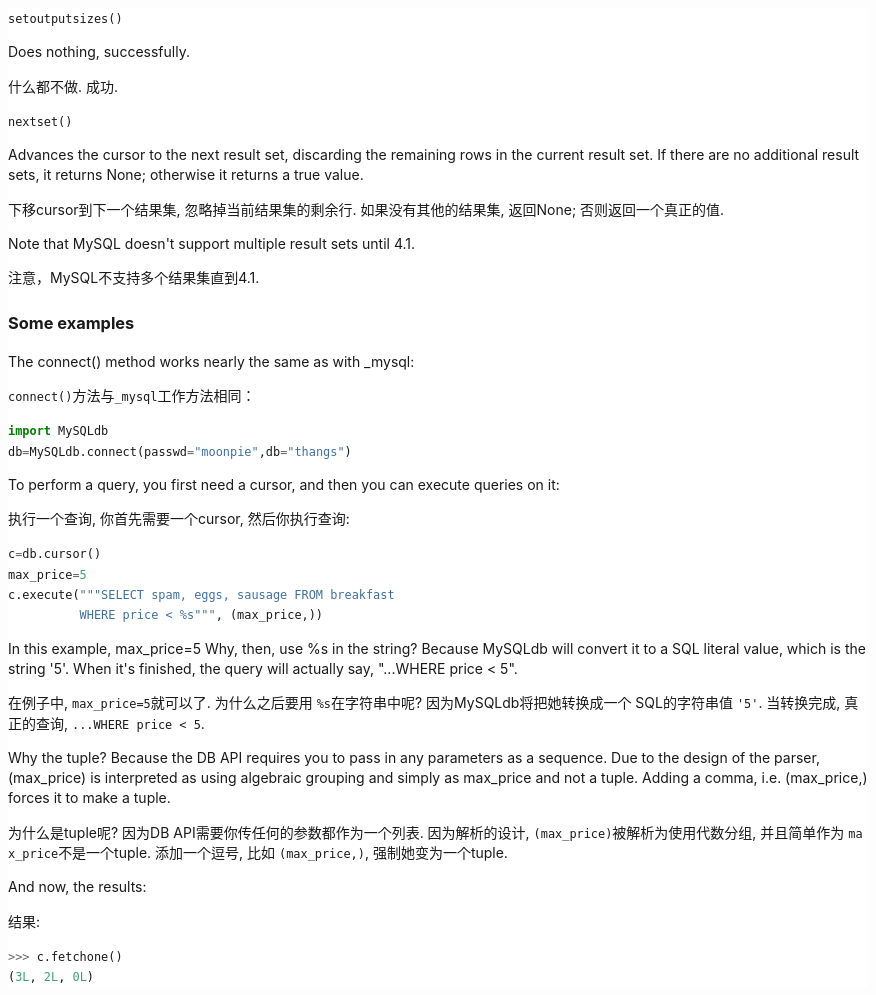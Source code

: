 `setoutputsizes()`

Does nothing, successfully.

什么都不做. 成功.

`nextset()`

Advances the cursor to the next result set, discarding the remaining rows in the current result set. If there are no additional result sets, it returns None; otherwise it returns a true value.

下移cursor到下一个结果集, 忽略掉当前结果集的剩余行. 如果没有其他的结果集, 返回None; 否则返回一个真正的值.

Note that MySQL doesn't support multiple result sets until 4.1.

注意，MySQL不支持多个结果集直到4.1.

### Some examples

The connect() method works nearly the same as with _mysql:

`connect()`方法与`_mysql`工作方法相同：

```python
import MySQLdb
db=MySQLdb.connect(passwd="moonpie",db="thangs")
```

To perform a query, you first need a cursor, and then you can execute queries on it:

执行一个查询, 你首先需要一个cursor, 然后你执行查询: 

```python
c=db.cursor()
max_price=5
c.execute("""SELECT spam, eggs, sausage FROM breakfast
          WHERE price < %s""", (max_price,))
```

In this example, max_price=5 Why, then, use %s in the string? Because MySQLdb will convert it to a SQL literal value, which is the string '5'. When it's finished, the query will actually say, "...WHERE price < 5".

在例子中, `max_price=5`就可以了. 为什么之后要用 `%s`在字符串中呢? 因为MySQLdb将把她转换成一个 SQL的字符串值 `'5'`. 当转换完成, 真正的查询, `...WHERE price < 5`.

Why the tuple? Because the DB API requires you to pass in any parameters as a sequence. Due to the design of the parser, (max_price) is interpreted as using algebraic grouping and simply as max_price and not a tuple. Adding a comma, i.e. (max_price,) forces it to make a tuple.

为什么是tuple呢? 因为DB API需要你传任何的参数都作为一个列表. 因为解析的设计, `(max_price)`被解析为使用代数分组, 并且简单作为 `max_price`不是一个tuple. 添加一个逗号, 比如 `(max_price,)`, 强制她变为一个tuple.

And now, the results:

结果:

```python
>>> c.fetchone()
(3L, 2L, 0L)
```
